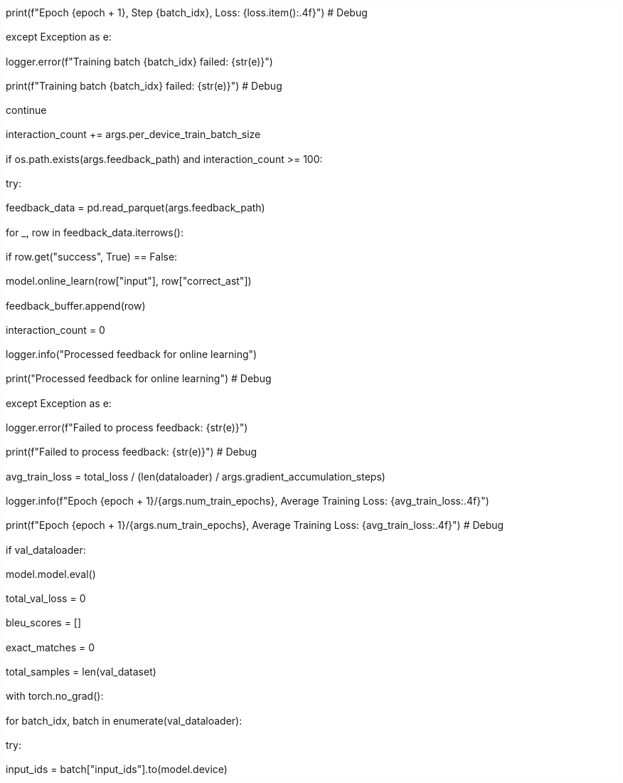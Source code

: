 print(f"Epoch {epoch + 1}, Step {batch\_idx}, Loss: {loss.item():.4f}") # Debug

except Exception as e:

logger.error(f"Training batch {batch\_idx} failed: {str(e)}")

print(f"Training batch {batch\_idx} failed: {str(e)}") # Debug

continue

interaction\_count += args.per\_device\_train\_batch\_size

if os.path.exists(args.feedback\_path) and interaction\_count >= 100:

try:

feedback\_data = pd.read\_parquet(args.feedback\_path)

for \_, row in feedback\_data.iterrows():

if row.get("success", True) == False:

model.online\_learn(row\["input"\], row\["correct\_ast"\])

feedback\_buffer.append(row)

interaction\_count = 0

logger.info("Processed feedback for online learning")

print("Processed feedback for online learning") # Debug

except Exception as e:

logger.error(f"Failed to process feedback: {str(e)}")

print(f"Failed to process feedback: {str(e)}") # Debug

avg\_train\_loss = total\_loss / (len(dataloader) / args.gradient\_accumulation\_steps)

logger.info(f"Epoch {epoch + 1}/{args.num\_train\_epochs}, Average Training Loss: {avg\_train\_loss:.4f}")

print(f"Epoch {epoch + 1}/{args.num\_train\_epochs}, Average Training Loss: {avg\_train\_loss:.4f}") # Debug

if val\_dataloader:

model.model.eval()

total\_val\_loss = 0

bleu\_scores = \[\]

exact\_matches = 0

total\_samples = len(val\_dataset)

with torch.no\_grad():

for batch\_idx, batch in enumerate(val\_dataloader):

try:

input\_ids = batch\["input\_ids"\].to(model.device)
